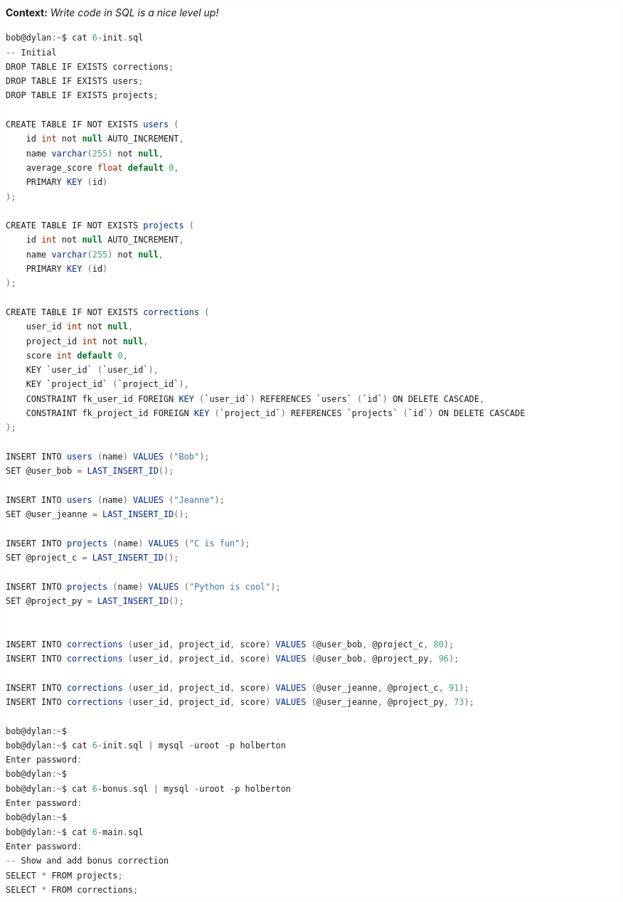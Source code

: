 **Context:** _Write code in SQL is a nice level up!_
```groovy
bob@dylan:~$ cat 6-init.sql
-- Initial
DROP TABLE IF EXISTS corrections;
DROP TABLE IF EXISTS users;
DROP TABLE IF EXISTS projects;

CREATE TABLE IF NOT EXISTS users (
    id int not null AUTO_INCREMENT,
    name varchar(255) not null,
    average_score float default 0,
    PRIMARY KEY (id)
);

CREATE TABLE IF NOT EXISTS projects (
    id int not null AUTO_INCREMENT,
    name varchar(255) not null,
    PRIMARY KEY (id)
);

CREATE TABLE IF NOT EXISTS corrections (
    user_id int not null,
    project_id int not null,
    score int default 0,
    KEY `user_id` (`user_id`),
    KEY `project_id` (`project_id`),
    CONSTRAINT fk_user_id FOREIGN KEY (`user_id`) REFERENCES `users` (`id`) ON DELETE CASCADE,
    CONSTRAINT fk_project_id FOREIGN KEY (`project_id`) REFERENCES `projects` (`id`) ON DELETE CASCADE
);

INSERT INTO users (name) VALUES ("Bob");
SET @user_bob = LAST_INSERT_ID();

INSERT INTO users (name) VALUES ("Jeanne");
SET @user_jeanne = LAST_INSERT_ID();

INSERT INTO projects (name) VALUES ("C is fun");
SET @project_c = LAST_INSERT_ID();

INSERT INTO projects (name) VALUES ("Python is cool");
SET @project_py = LAST_INSERT_ID();


INSERT INTO corrections (user_id, project_id, score) VALUES (@user_bob, @project_c, 80);
INSERT INTO corrections (user_id, project_id, score) VALUES (@user_bob, @project_py, 96);

INSERT INTO corrections (user_id, project_id, score) VALUES (@user_jeanne, @project_c, 91);
INSERT INTO corrections (user_id, project_id, score) VALUES (@user_jeanne, @project_py, 73);

bob@dylan:~$ 
bob@dylan:~$ cat 6-init.sql | mysql -uroot -p holberton 
Enter password: 
bob@dylan:~$ 
bob@dylan:~$ cat 6-bonus.sql | mysql -uroot -p holberton 
Enter password: 
bob@dylan:~$ 
bob@dylan:~$ cat 6-main.sql
Enter password: 
-- Show and add bonus correction
SELECT * FROM projects;
SELECT * FROM corrections;

```